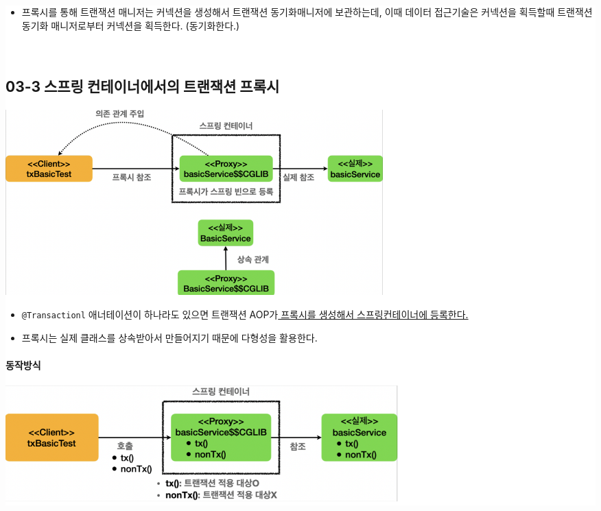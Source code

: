 + 프록시를 통해 트랜잭션 매니저는 커넥션을 생성해서 트랜잭션 동기화매니저에 보관하는데, 이때 데이터 접근기술은 커넥션을 획득할때 트랜잭션 동기화 매니저로부터 커넥션을 획득한다. (동기화한다.)

<br>

## 03-3 스프링 컨테이너에서의 트랜잭션 프록시

<img title="" src="IMG/sprinContainer_proxty.png" alt="" data-align="center" width="550">

+ `@Transactionl` 애너테이션이 하나라도 있으면 트랜잭션 AOP가<u> 프록시를 생성해서 스프링컨테이너에 등록한다.</u>

+ 프록시는 실제 클래스를 상속받아서 만들어지기 때문에 다형성을 활용한다. 





#### 동작방식

<img title="" src="IMG/howworks.png" alt="" data-align="center" width="572">
